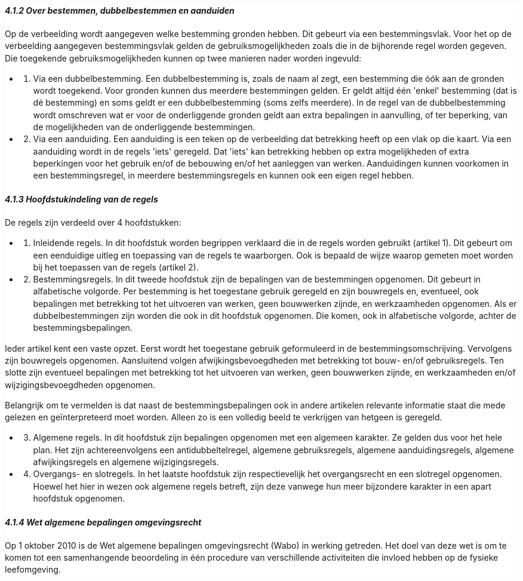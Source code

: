 #### *4.1.2 Over bestemmen, dubbelbestemmen en aanduiden*

Op de verbeelding wordt aangegeven welke bestemming gronden hebben. Dit gebeurt via een bestemmingsvlak. Voor het op de verbeelding aangegeven bestemmingsvlak gelden de gebruiksmogelijkheden zoals die in de bijhorende regel worden gegeven. Die toegekende gebruiksmogelijkheden kunnen op twee manieren nader worden ingevuld:

- 1. Via een dubbelbestemming. Een dubbelbestemming is, zoals de naam al zegt, een bestemming die óók aan de gronden wordt toegekend. Voor gronden kunnen dus meerdere bestemmingen gelden. Er geldt altijd één 'enkel' bestemming (dat is dé bestemming) en soms geldt er een dubbelbestemming (soms zelfs meerdere). In de regel van de dubbelbestemming wordt omschreven wat er voor de onderliggende gronden geldt aan extra bepalingen in aanvulling, of ter beperking, van de mogelijkheden van de onderliggende bestemmingen.
- 2. Via een aanduiding. Een aanduiding is een teken op de verbeelding dat betrekking heeft op een vlak op die kaart. Via een aanduiding wordt in de regels 'iets' geregeld. Dat 'iets' kan betrekking hebben op extra mogelijkheden of extra beperkingen voor het gebruik en/of de bebouwing en/of het aanleggen van werken. Aanduidingen kunnen voorkomen in een bestemmingsregel, in meerdere bestemmingsregels en kunnen ook een eigen regel hebben.
#### *4.1.3 Hoofdstukindeling van de regels*

De regels zijn verdeeld over 4 hoofdstukken:

- 1. Inleidende regels. In dit hoofdstuk worden begrippen verklaard die in de regels worden gebruikt (artikel 1). Dit gebeurt om een eenduidige uitleg en toepassing van de regels te waarborgen. Ook is bepaald de wijze waarop gemeten moet worden bij het toepassen van de regels (artikel 2).
- 2. Bestemmingsregels. In dit tweede hoofdstuk zijn de bepalingen van de bestemmingen opgenomen. Dit gebeurt in alfabetische volgorde. Per bestemming is het toegestane gebruik geregeld en zijn bouwregels en, eventueel, ook bepalingen met betrekking tot het uitvoeren van werken, geen bouwwerken zijnde, en werkzaamheden opgenomen. Als er dubbelbestemmingen zijn worden die ook in dit hoofdstuk opgenomen. Die komen, ook in alfabetische volgorde, achter de bestemmingsbepalingen.

Ieder artikel kent een vaste opzet. Eerst wordt het toegestane gebruik geformuleerd in de bestemmingsomschrijving. Vervolgens zijn bouwregels opgenomen. Aansluitend volgen afwijkingsbevoegdheden met betrekking tot bouw- en/of gebruiksregels. Ten slotte zijn eventueel bepalingen met betrekking tot het uitvoeren van werken, geen bouwwerken zijnde, en werkzaamheden en/of wijzigingsbevoegdheden opgenomen.

Belangrijk om te vermelden is dat naast de bestemmingsbepalingen ook in andere artikelen relevante informatie staat die mede gelezen en geïnterpreteerd moet worden. Alleen zo is een volledig beeld te verkrijgen van hetgeen is geregeld.

- 3. Algemene regels. In dit hoofdstuk zijn bepalingen opgenomen met een algemeen karakter. Ze gelden dus voor het hele plan. Het zijn achtereenvolgens een antidubbeltelregel, algemene gebruiksregels, algemene aanduidingsregels, algemene afwijkingsregels en algemene wijzigingsregels.
- 4. Overgangs- en slotregels. In het laatste hoofdstuk zijn respectievelijk het overgangsrecht en een slotregel opgenomen. Hoewel het hier in wezen ook algemene regels betreft, zijn deze vanwege hun meer bijzondere karakter in een apart hoofdstuk opgenomen.

#### *4.1.4 Wet algemene bepalingen omgevingsrecht*

Op 1 oktober 2010 is de Wet algemene bepalingen omgevingsrecht (Wabo) in werking getreden. Het doel van deze wet is om te komen tot een samenhangende beoordeling in één procedure van verschillende activiteiten die invloed hebben op de fysieke leefomgeving.
